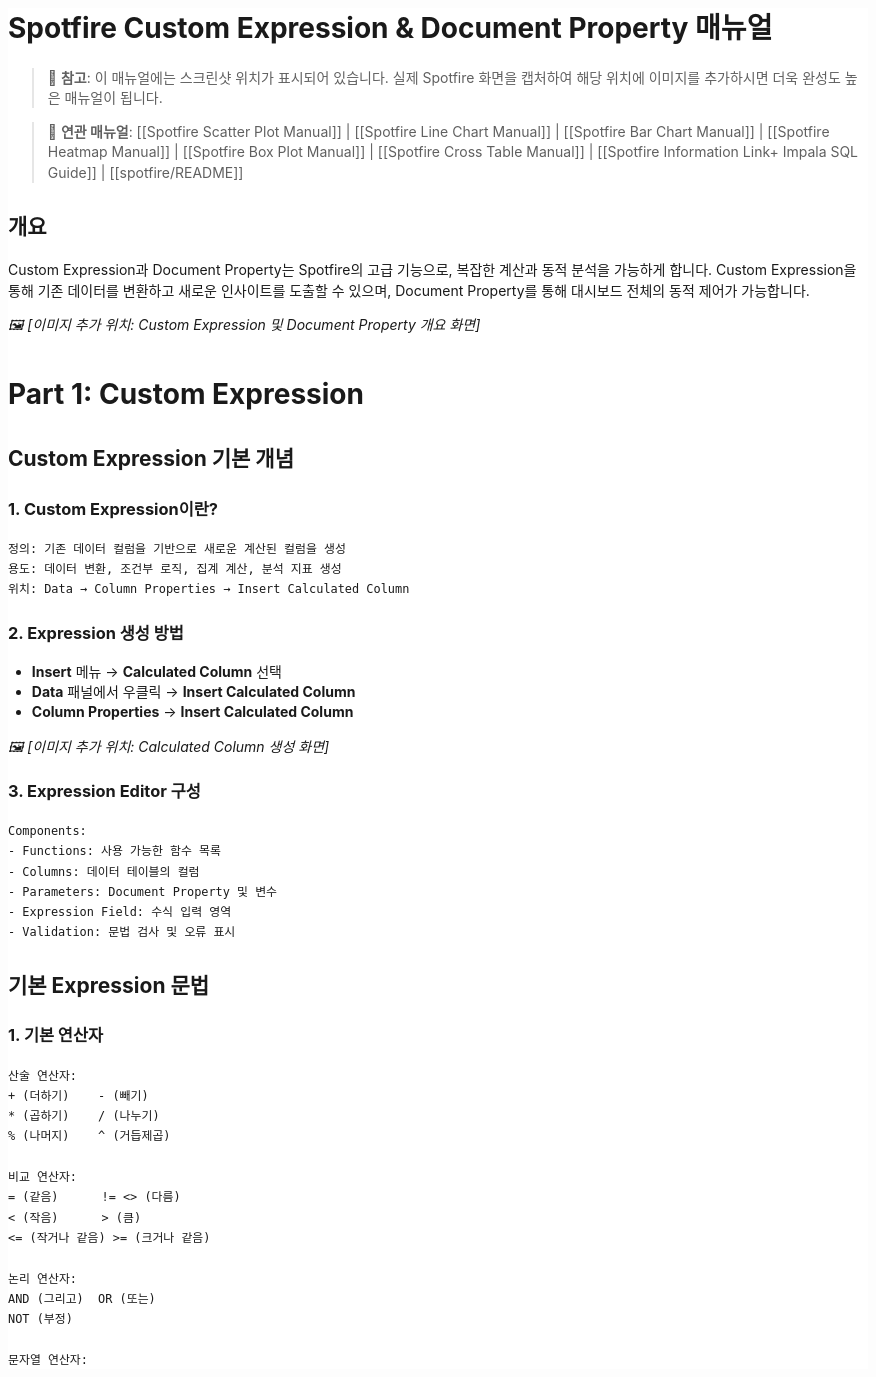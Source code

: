 # Spotfire Custom Expression & Document Property 매뉴얼

> 📝 **참고**: 이 매뉴얼에는 스크린샷 위치가 표시되어 있습니다. 실제 Spotfire 화면을 캡처하여 해당 위치에 이미지를 추가하시면 더욱 완성도 높은 매뉴얼이 됩니다.

> 🔗 **연관 매뉴얼**: [[Spotfire Scatter Plot Manual]] | [[Spotfire Line Chart Manual]] | [[Spotfire Bar Chart Manual]] | [[Spotfire Heatmap Manual]] | [[Spotfire Box Plot Manual]] | [[Spotfire Cross Table Manual]] | [[Spotfire Information Link+ Impala SQL Guide]] | [[spotfire/README]]

## 개요
Custom Expression과 Document Property는 Spotfire의 고급 기능으로, 복잡한 계산과 동적 분석을 가능하게 합니다. Custom Expression을 통해 기존 데이터를 변환하고 새로운 인사이트를 도출할 수 있으며, Document Property를 통해 대시보드 전체의 동적 제어가 가능합니다.

*🖼️ [이미지 추가 위치: Custom Expression 및 Document Property 개요 화면]*

# Part 1: Custom Expression

## Custom Expression 기본 개념

### 1. Custom Expression이란?
```
정의: 기존 데이터 컬럼을 기반으로 새로운 계산된 컬럼을 생성
용도: 데이터 변환, 조건부 로직, 집계 계산, 분석 지표 생성
위치: Data → Column Properties → Insert Calculated Column
```

### 2. Expression 생성 방법
- **Insert** 메뉴 → **Calculated Column** 선택
- **Data** 패널에서 우클릭 → **Insert Calculated Column**
- **Column Properties** → **Insert Calculated Column**

*🖼️ [이미지 추가 위치: Calculated Column 생성 화면]*

### 3. Expression Editor 구성
```
Components:
- Functions: 사용 가능한 함수 목록
- Columns: 데이터 테이블의 컬럼
- Parameters: Document Property 및 변수
- Expression Field: 수식 입력 영역
- Validation: 문법 검사 및 오류 표시
```

## 기본 Expression 문법

### 1. 기본 연산자
```
산술 연산자:
+ (더하기)    - (빼기)
* (곱하기)    / (나누기)
% (나머지)    ^ (거듭제곱)

비교 연산자:
= (같음)      != <> (다름)
< (작음)      > (큼)
<= (작거나 같음) >= (크거나 같음)

논리 연산자:
AND (그리고)  OR (또는)
NOT (부정)    

문자열 연산자:
```